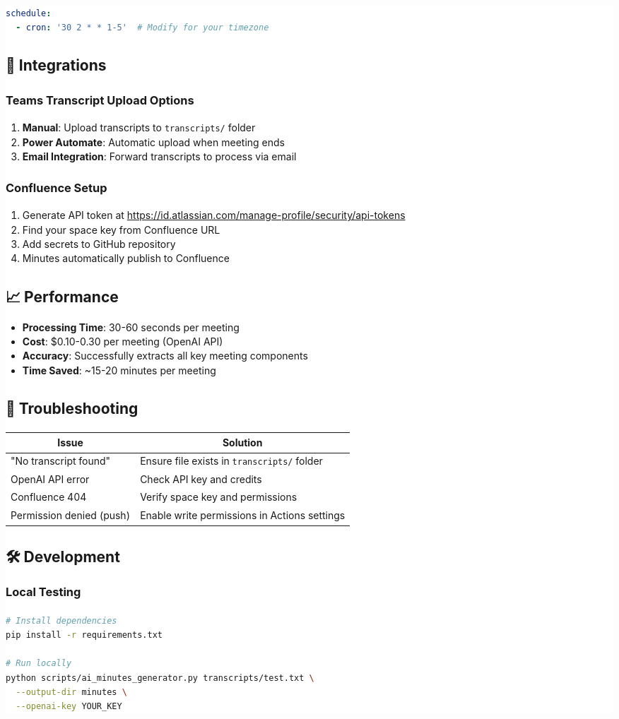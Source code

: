 ```yaml
schedule:
  - cron: '30 2 * * 1-5'  # Modify for your timezone
```

## 🔌 Integrations

### Teams Transcript Upload Options

1. **Manual**: Upload transcripts to `transcripts/` folder
2. **Power Automate**: Automatic upload when meeting ends
3. **Email Integration**: Forward transcripts to process via email

### Confluence Setup

1. Generate API token at https://id.atlassian.com/manage-profile/security/api-tokens
2. Find your space key from Confluence URL
3. Add secrets to GitHub repository
4. Minutes automatically publish to Confluence

## 📈 Performance

- **Processing Time**: 30-60 seconds per meeting
- **Cost**: $0.10-0.30 per meeting (OpenAI API)
- **Accuracy**: Successfully extracts all key meeting components
- **Time Saved**: ~15-20 minutes per meeting

## 🚨 Troubleshooting

| Issue | Solution |
|-------|----------|
| "No transcript found" | Ensure file exists in `transcripts/` folder |
| OpenAI API error | Check API key and credits |
| Confluence 404 | Verify space key and permissions |
| Permission denied (push) | Enable write permissions in Actions settings |

## 🛠️ Development

### Local Testing
```bash
# Install dependencies
pip install -r requirements.txt

# Run locally
python scripts/ai_minutes_generator.py transcripts/test.txt \
  --output-dir minutes \
  --openai-key YOUR_KEY
```
